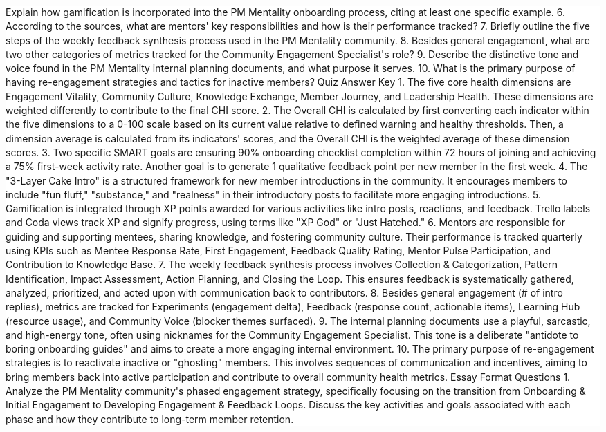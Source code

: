 Explain how gamification is incorporated into the PM Mentality onboarding process, citing at least one specific example.
6.
According to the sources, what are mentors' key responsibilities and how is their performance tracked?
7.
Briefly outline the five steps of the weekly feedback synthesis process used in the PM Mentality community.
8.
Besides general engagement, what are two other categories of metrics tracked for the Community Engagement Specialist's role?
9.
Describe the distinctive tone and voice found in the PM Mentality internal planning documents, and what purpose it serves.
10.
What is the primary purpose of having re-engagement strategies and tactics for inactive members?
Quiz Answer Key
1.
The five core health dimensions are Engagement Vitality, Community Culture, Knowledge Exchange, Member Journey, and Leadership Health. These dimensions are weighted differently to contribute to the final CHI score.
2.
The Overall CHI is calculated by first converting each indicator within the five dimensions to a 0-100 scale based on its current value relative to defined warning and healthy thresholds. Then, a dimension average is calculated from its indicators' scores, and the Overall CHI is the weighted average of these dimension scores.
3.
Two specific SMART goals are ensuring 90% onboarding checklist completion within 72 hours of joining and achieving a 75% first-week activity rate. Another goal is to generate 1 qualitative feedback point per new member in the first week.
4.
The "3-Layer Cake Intro" is a structured framework for new member introductions in the community. It encourages members to include "fun fluff," "substance," and "realness" in their introductory posts to facilitate more engaging introductions.
5.
Gamification is integrated through XP points awarded for various activities like intro posts, reactions, and feedback. Trello labels and Coda views track XP and signify progress, using terms like "XP God" or "Just Hatched."
6.
Mentors are responsible for guiding and supporting mentees, sharing knowledge, and fostering community culture. Their performance is tracked quarterly using KPIs such as Mentee Response Rate, First Engagement, Feedback Quality Rating, Mentor Pulse Participation, and Contribution to Knowledge Base.
7.
The weekly feedback synthesis process involves Collection & Categorization, Pattern Identification, Impact Assessment, Action Planning, and Closing the Loop. This ensures feedback is systematically gathered, analyzed, prioritized, and acted upon with communication back to contributors.
8.
Besides general engagement (# of intro replies), metrics are tracked for Experiments (engagement delta), Feedback (response count, actionable items), Learning Hub (resource usage), and Community Voice (blocker themes surfaced).
9.
The internal planning documents use a playful, sarcastic, and high-energy tone, often using nicknames for the Community Engagement Specialist. This tone is a deliberate "antidote to boring onboarding guides" and aims to create a more engaging internal environment.
10.
The primary purpose of re-engagement strategies is to reactivate inactive or "ghosting" members. This involves sequences of communication and incentives, aiming to bring members back into active participation and contribute to overall community health metrics.
Essay Format Questions
1.
Analyze the PM Mentality community's phased engagement strategy, specifically focusing on the transition from Onboarding & Initial Engagement to Developing Engagement & Feedback Loops. Discuss the key activities and goals associated with each phase and how they contribute to long-term member retention.